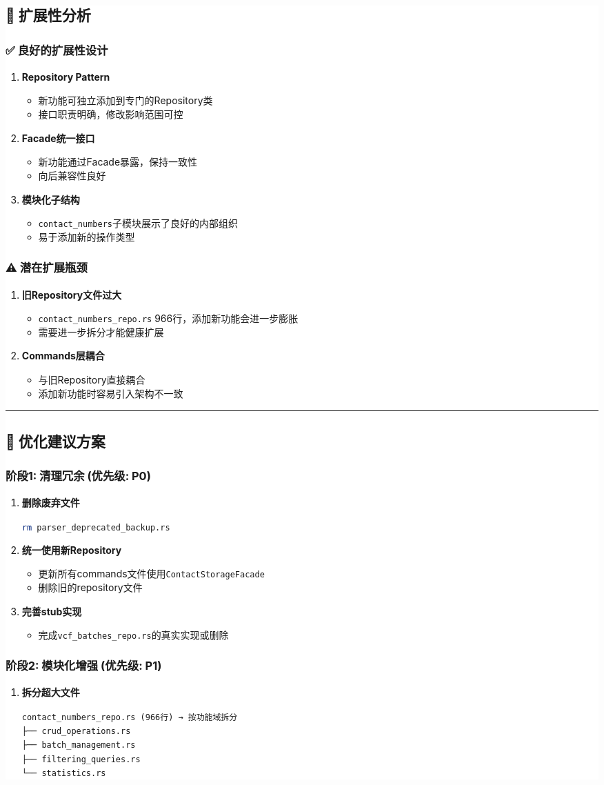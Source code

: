
## 🔧 扩展性分析

### ✅ 良好的扩展性设计

1. **Repository Pattern**
   - 新功能可独立添加到专门的Repository类
   - 接口职责明确，修改影响范围可控

2. **Facade统一接口**
   - 新功能通过Facade暴露，保持一致性
   - 向后兼容性良好

3. **模块化子结构**
   - `contact_numbers`子模块展示了良好的内部组织
   - 易于添加新的操作类型

### ⚠️ 潜在扩展瓶颈

1. **旧Repository文件过大**
   - `contact_numbers_repo.rs` 966行，添加新功能会进一步膨胀
   - 需要进一步拆分才能健康扩展

2. **Commands层耦合**
   - 与旧Repository直接耦合
   - 添加新功能时容易引入架构不一致

---

## 🎯 优化建议方案

### 阶段1: 清理冗余 (优先级: P0)

1. **删除废弃文件**
   ```bash
   rm parser_deprecated_backup.rs
   ```

2. **统一使用新Repository**
   - 更新所有commands文件使用`ContactStorageFacade`
   - 删除旧的repository文件

3. **完善stub实现**
   - 完成`vcf_batches_repo.rs`的真实实现或删除

### 阶段2: 模块化增强 (优先级: P1)

1. **拆分超大文件**
   ```
   contact_numbers_repo.rs (966行) → 按功能域拆分
   ├── crud_operations.rs
   ├── batch_management.rs  
   ├── filtering_queries.rs
   └── statistics.rs
   ```
